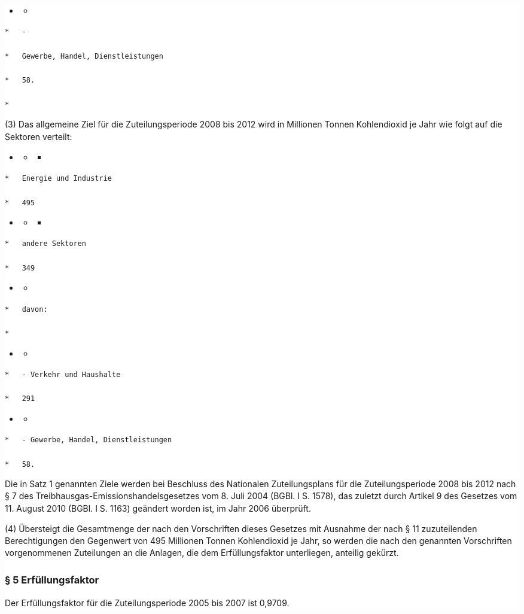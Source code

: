 *    *
    *   -

    *   Gewerbe, Handel, Dienstleistungen

    *   58.

    *



   (3) Das allgemeine Ziel für die Zuteilungsperiode 2008 bis 2012 wird
in Millionen Tonnen Kohlendioxid je Jahr wie folgt auf die Sektoren
verteilt:

*    *   -

    *   Energie und Industrie

    *   495


*    *   -

    *   andere Sektoren

    *   349


*    *
    *   davon:

    *

*    *
    *   - Verkehr und Haushalte

    *   291


*    *
    *   - Gewerbe, Handel, Dienstleistungen

    *   58.



Die in Satz 1 genannten Ziele werden bei Beschluss des Nationalen
Zuteilungsplans für die Zuteilungsperiode 2008 bis 2012 nach § 7 des
Treibhausgas-Emissionshandelsgesetzes vom 8. Juli 2004 (BGBl. I S.
1578), das zuletzt durch Artikel 9 des Gesetzes vom 11. August 2010
(BGBl. I S. 1163) geändert worden ist, im Jahr 2006 überprüft.

(4) Übersteigt die Gesamtmenge der nach den Vorschriften dieses
Gesetzes mit Ausnahme der nach § 11 zuzuteilenden Berechtigungen den
Gegenwert von 495 Millionen Tonnen Kohlendioxid je Jahr, so werden die
nach den genannten Vorschriften vorgenommenen Zuteilungen an die
Anlagen, die dem Erfüllungsfaktor unterliegen, anteilig gekürzt.

### § 5 Erfüllungsfaktor

Der Erfüllungsfaktor für die Zuteilungsperiode 2005 bis 2007 ist
0,9709.
